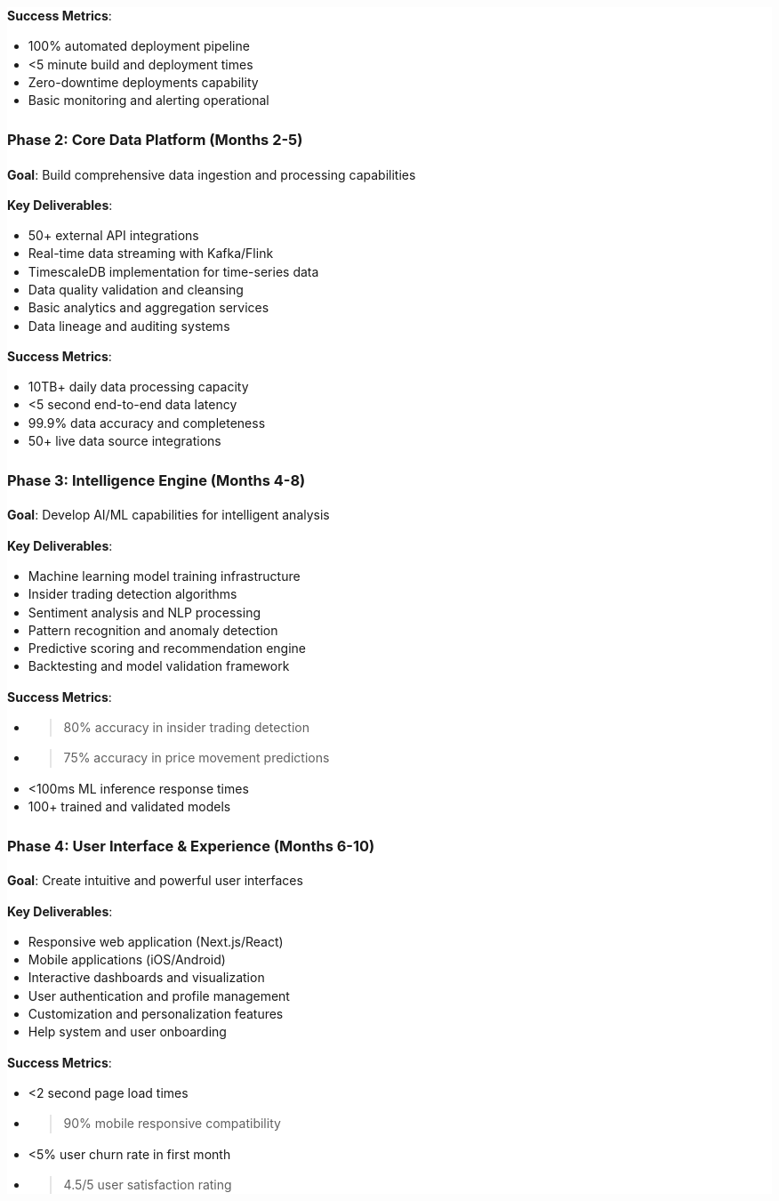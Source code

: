 **Success Metrics**:
- 100% automated deployment pipeline
- <5 minute build and deployment times
- Zero-downtime deployments capability
- Basic monitoring and alerting operational

### Phase 2: Core Data Platform (Months 2-5)
**Goal**: Build comprehensive data ingestion and processing capabilities

**Key Deliverables**:
- 50+ external API integrations
- Real-time data streaming with Kafka/Flink
- TimescaleDB implementation for time-series data
- Data quality validation and cleansing
- Basic analytics and aggregation services
- Data lineage and auditing systems

**Success Metrics**:
- 10TB+ daily data processing capacity
- <5 second end-to-end data latency
- 99.9% data accuracy and completeness
- 50+ live data source integrations

### Phase 3: Intelligence Engine (Months 4-8)
**Goal**: Develop AI/ML capabilities for intelligent analysis

**Key Deliverables**:
- Machine learning model training infrastructure
- Insider trading detection algorithms
- Sentiment analysis and NLP processing
- Pattern recognition and anomaly detection
- Predictive scoring and recommendation engine
- Backtesting and model validation framework

**Success Metrics**:
- >80% accuracy in insider trading detection
- >75% accuracy in price movement predictions
- <100ms ML inference response times
- 100+ trained and validated models

### Phase 4: User Interface & Experience (Months 6-10)
**Goal**: Create intuitive and powerful user interfaces

**Key Deliverables**:
- Responsive web application (Next.js/React)
- Mobile applications (iOS/Android)
- Interactive dashboards and visualization
- User authentication and profile management
- Customization and personalization features
- Help system and user onboarding

**Success Metrics**:
- <2 second page load times
- >90% mobile responsive compatibility
- <5% user churn rate in first month
- >4.5/5 user satisfaction rating
